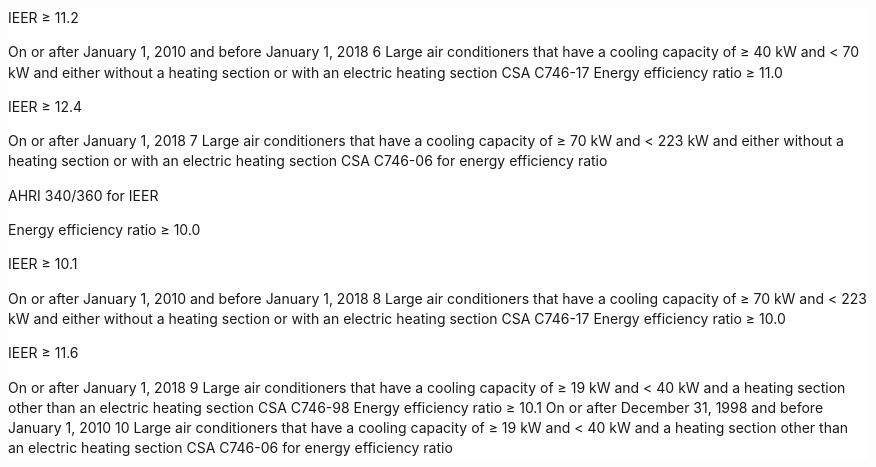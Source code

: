 IEER ≥ 11.2

</td>
<td>On or after January 1, 2010 and before January 1, 2018</td>
</tr>
<tr>
<td>6</td>
<td>Large air conditioners that have a cooling capacity of ≥ 40 kW and < 70 kW and either without a heating section or with an electric heating section</td>
<td>CSA C746-17</td>
<td>Energy efficiency ratio ≥ 11.0

IEER ≥ 12.4

</td>
<td>On or after January 1, 2018</td>
</tr>
<tr>
<td>7</td>
<td>Large air conditioners that have a cooling capacity of ≥ 70 kW and < 223 kW and either without a heating section or with an electric heating section</td>
<td>CSA C746-06 for energy efficiency ratio

AHRI 340/360 for IEER

</td>
<td>Energy efficiency ratio ≥ 10.0

IEER ≥ 10.1

</td>
<td>On or after January 1, 2010 and before January 1, 2018</td>
</tr>
<tr>
<td>8</td>
<td>Large air conditioners that have a cooling capacity of ≥ 70 kW and < 223 kW and either without a heating section or with an electric heating section</td>
<td>CSA C746-17</td>
<td>Energy efficiency ratio ≥ 10.0

IEER ≥ 11.6

</td>
<td>On or after January 1, 2018</td>
</tr>
<tr>
<td>9</td>
<td>Large air conditioners that have a cooling capacity of ≥ 19 kW and < 40 kW and a heating section other than an electric heating section</td>
<td>CSA C746-98</td>
<td>Energy efficiency ratio ≥ 10.1</td>
<td>On or after December 31, 1998 and before January 1, 2010</td>
</tr>
<tr>
<td>10</td>
<td>Large air conditioners that have a cooling capacity of ≥ 19 kW and < 40 kW and a heating section other than an electric heating section</td>
<td>CSA C746-06 for energy efficiency ratio
